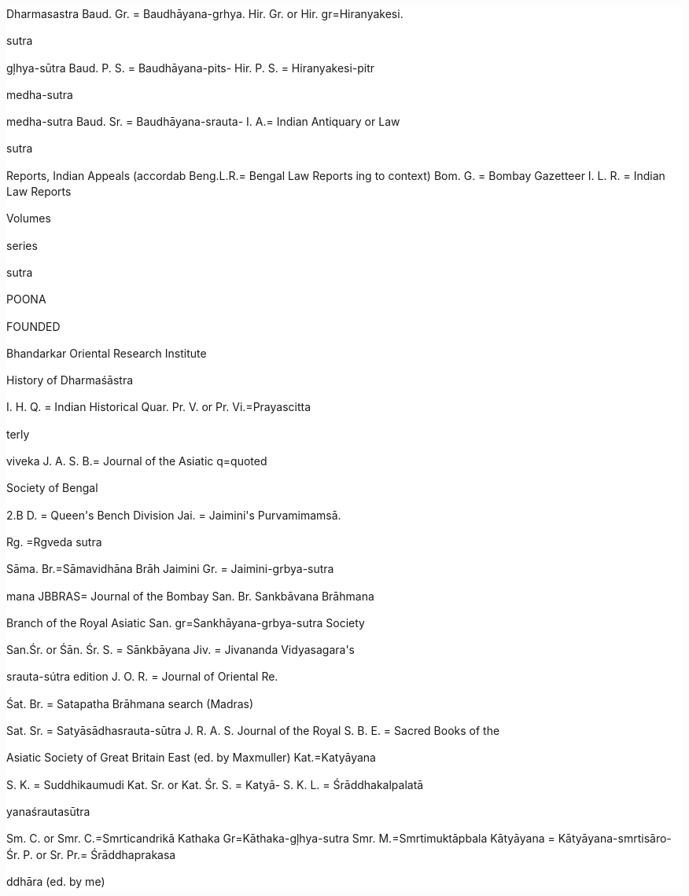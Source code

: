 Dharmasastra Baud. Gr. = Baudhāyana-grhya. Hir. Gr. or Hir. gr=Hiranyakesi.

sutra

gļhya-sūtra Baud. P. S. = Baudhāyana-pits- Hir. P. S. = Hiranyakesi-pitr

medha-sutra

medha-sutra Baud. Sr. = Baudhāyana-srauta- I. A.= Indian Antiquary or Law

sutra

Reports, Indian Appeals (accordab Beng.L.R.= Bengal Law Reports ing to context) Bom. G. = Bombay Gazetteer I. L. R. = Indian Law Reports

Volumes

series

sutra

POONA

FOUNDED

Bhandarkar Oriental Research Institute

History of Dharmaśāstra

I. H. Q. = Indian Historical Quar. Pr. V. or Pr. Vi.=Prayascitta

terly

viveka J. A. S. B.= Journal of the Asiatic q=quoted

Society of Bengal

2.B D. = Queen's Bench Division Jai. = Jaimini's Purvamimamsā.

Rg. =Rgveda sutra

Sāma. Br.=Sāmavidhāna Brāh Jaimini Gr. = Jaimini-grbya-sutra

mana JBBRAS= Journal of the Bombay San. Br. Sankbāvana Brāhmana

Branch of the Royal Asiatic San. gr=Sankhāyana-grbya-sutra Society

San.Śr. or Śān. Śr. S. = Sānkbāyana Jiv. = Jivananda Vidyasagara's

srauta-sútra edition J. O. R. = Journal of Oriental Re.

Śat. Br. = Satapatha Brāhmana search (Madras)

Sat. Sr. = Satyāsādhasrauta-sūtra J. R. A. S. Journal of the Royal S. B. E. = Sacred Books of the

Asiatic Society of Great Britain East (ed. by Maxmuller) Kat.=Katyāyana

S. K. = Suddhikaumudi Kat. Sr. or Kat. Śr. S. = Katyā- S. K. L. = Śrāddhakalpalatā

yanaśrautasūtra

Sm. C. or Smr. C.=Smrticandrikā Kathaka Gr=Kāthaka-gļhya-sutra Smr. M.=Smrtimuktāpbala Kātyāyana = Kātyāyana-smrtisāro- Śr. P. or Sr. Pr.= Śrāddhaprakasa

ddhāra (ed. by me)
